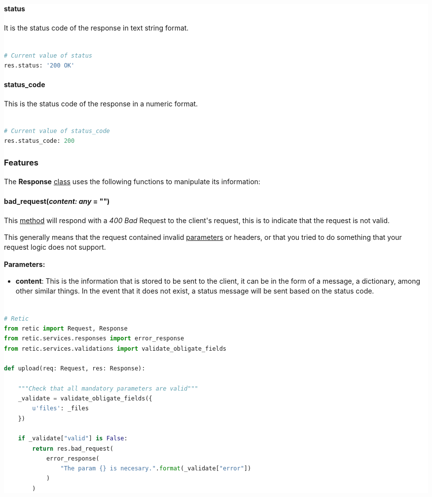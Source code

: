 #### status

It is the status code of the response in text string format.

```python

# Current value of status
res.status: '200 OK'

```

#### status_code

This is the status code of the response in a numeric format.

```python

# Current value of status_code
res.status_code: 200

```

### Features

The **Response** [class](https://retic.land/manual/es/glossary#clase "Glosario de Términos") uses the following functions to manipulate its information:

#### bad_request(*content: any* = "")

This [method](https://retic.land/manual/es/glossary#m%C3%A9todo "Glosario de Términos") will respond with a _400 Bad_ Request to the client's request, this is to indicate that the request is not valid.

This generally means that the request contained invalid [parameters](https://retic.land/manual/es/glossary/#par%C3%A1metros "Glosario de Términos") or headers, or that you tried to do something that your request logic does not support.

**Parameters:**

- **content**: This is the information that is stored to be sent to the client, it can be in the form of a message, a dictionary, among other similar things. In the event that it does not exist, a status message will be sent based on the status code.

```python

# Retic
from retic import Request, Response
from retic.services.responses import error_response
from retic.services.validations import validate_obligate_fields

def upload(req: Request, res: Response):

    """Check that all mandatory parameters are valid"""
    _validate = validate_obligate_fields({
        u'files': _files
    })

    if _validate["valid"] is False:
        return res.bad_request(
            error_response(
                "The param {} is necesary.".format(_validate["error"])
            )
        )

```
